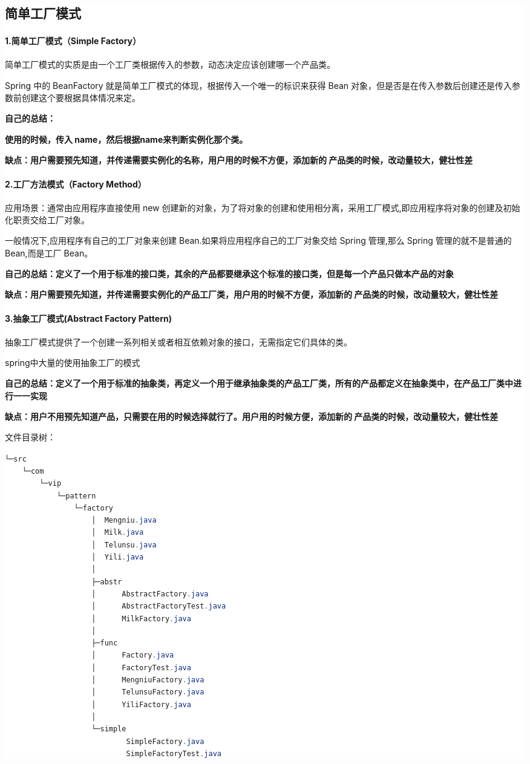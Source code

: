 

## 简单工厂模式

#### 1.简单工厂模式（Simple Factory）

简单工厂模式的实质是由一个工厂类根据传入的参数，动态决定应该创建哪一个产品类。

Spring 中的 BeanFactory 就是简单工厂模式的体现，根据传入一个唯一的标识来获得 Bean 对象，但是否是在传入参数后创建还是传入参数前创建这个要根据具体情况来定。

**自己的总结：**

**使用的时候，传入 name，然后根据name来判断实例化那个类。**

**缺点：用户需要预先知道，并传递需要实例化的名称，用户用的时候不方便，添加新的 产品类的时候，改动量较大，健壮性差**



#### 2.工厂方法模式（Factory Method）

应用场景：通常由应用程序直接使用 new 创建新的对象，为了将对象的创建和使用相分离，采用工厂模式,即应用程序将对象的创建及初始化职责交给工厂对象。

一般情况下,应用程序有自己的工厂对象来创建 Bean.如果将应用程序自己的工厂对象交给 Spring 管理,那么 Spring 管理的就不是普通的 Bean,而是工厂 Bean。

**自己的总结：定义了一个用于标准的接口类，其余的产品都要继承这个标准的接口类，但是每一个产品只做本产品的对象**

**缺点：用户需要预先知道，并传递需要实例化的产品工厂类，用户用的时候不方便，添加新的 产品类的时候，改动量较大，健壮性差**



#### 3.抽象工厂模式(Abstract Factory Pattern)

抽象工厂模式提供了一个创建一系列相关或者相互依赖对象的接口，无需指定它们具体的类。

spring中大量的使用抽象工厂的模式 

**自己的总结：定义了一个用于标准的抽象类，再定义一个用于继承抽象类的产品工厂类，所有的产品都定义在抽象类中，在产品工厂类中进行一一实现**

**缺点：用户不用预先知道产品，只需要在用的时候选择就行了。用户用的时候方便，添加新的 产品类的时候，改动量较大，健壮性差**

文件目录树：

```java
└─src
    └─com
        └─vip
            └─pattern
                └─factory
                    │  Mengniu.java
                    │  Milk.java
                    │  Telunsu.java
                    │  Yili.java
                    │  
                    ├─abstr
                    │      AbstractFactory.java
                    │      AbstractFactoryTest.java
                    │      MilkFactory.java
                    │      
                    ├─func
                    │      Factory.java
                    │      FactoryTest.java
                    │      MengniuFactory.java
                    │      TelunsuFactory.java
                    │      YiliFactory.java
                    │      
                    └─simple
                            SimpleFactory.java
                            SimpleFactoryTest.java
```
